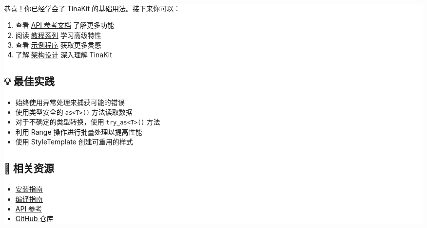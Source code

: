 恭喜！你已经学会了 TinaKit 的基础用法。接下来你可以：

1. 查看 [API 参考文档](../api-reference/index.md) 了解更多功能
2. 阅读 [教程系列](../tutorials/) 学习高级特性
3. 查看 [示例程序](../../examples/) 获取更多灵感
4. 了解 [架构设计](../architecture/overview.md) 深入理解 TinaKit

## 💡 最佳实践

- 始终使用异常处理来捕获可能的错误
- 使用类型安全的 `as<T>()` 方法读取数据
- 对于不确定的类型转换，使用 `try_as<T>()` 方法
- 利用 Range 操作进行批量处理以提高性能
- 使用 StyleTemplate 创建可重用的样式

## 🔗 相关资源

- [安装指南](installation.md)
- [编译指南](compilation.md)
- [API 参考](../api-reference/index.md)
- [GitHub 仓库](https://github.com/your-username/TinaKit)
